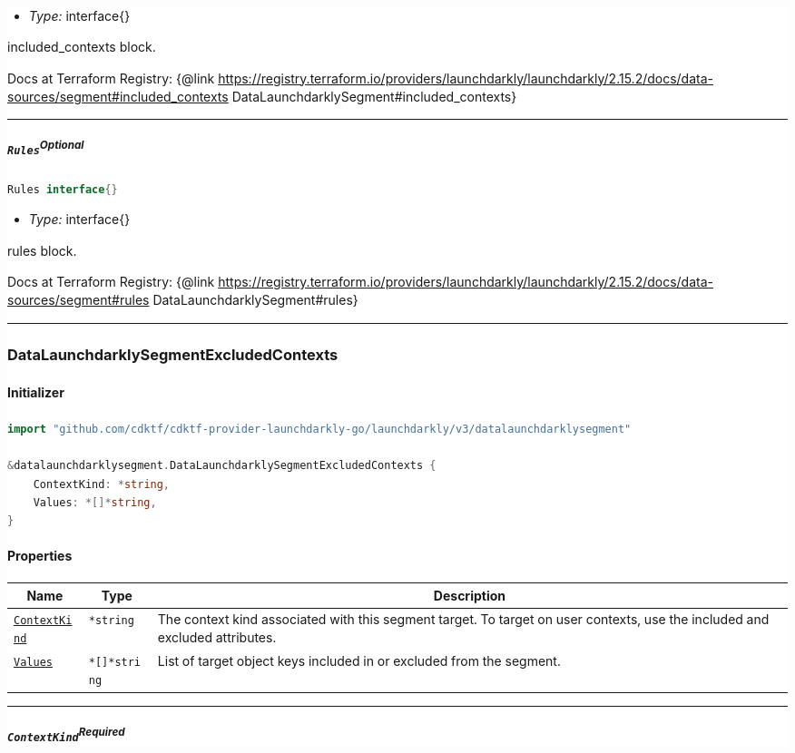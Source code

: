 - *Type:* interface{}

included_contexts block.

Docs at Terraform Registry: {@link https://registry.terraform.io/providers/launchdarkly/launchdarkly/2.15.2/docs/data-sources/segment#included_contexts DataLaunchdarklySegment#included_contexts}

---

##### `Rules`<sup>Optional</sup> <a name="Rules" id="@cdktf/provider-launchdarkly.dataLaunchdarklySegment.DataLaunchdarklySegmentConfig.property.rules"></a>

```go
Rules interface{}
```

- *Type:* interface{}

rules block.

Docs at Terraform Registry: {@link https://registry.terraform.io/providers/launchdarkly/launchdarkly/2.15.2/docs/data-sources/segment#rules DataLaunchdarklySegment#rules}

---

### DataLaunchdarklySegmentExcludedContexts <a name="DataLaunchdarklySegmentExcludedContexts" id="@cdktf/provider-launchdarkly.dataLaunchdarklySegment.DataLaunchdarklySegmentExcludedContexts"></a>

#### Initializer <a name="Initializer" id="@cdktf/provider-launchdarkly.dataLaunchdarklySegment.DataLaunchdarklySegmentExcludedContexts.Initializer"></a>

```go
import "github.com/cdktf/cdktf-provider-launchdarkly-go/launchdarkly/v3/datalaunchdarklysegment"

&datalaunchdarklysegment.DataLaunchdarklySegmentExcludedContexts {
	ContextKind: *string,
	Values: *[]*string,
}
```

#### Properties <a name="Properties" id="Properties"></a>

| **Name** | **Type** | **Description** |
| --- | --- | --- |
| <code><a href="#@cdktf/provider-launchdarkly.dataLaunchdarklySegment.DataLaunchdarklySegmentExcludedContexts.property.contextKind">ContextKind</a></code> | <code>*string</code> | The context kind associated with this segment target. To target on user contexts, use the included and excluded attributes. |
| <code><a href="#@cdktf/provider-launchdarkly.dataLaunchdarklySegment.DataLaunchdarklySegmentExcludedContexts.property.values">Values</a></code> | <code>*[]*string</code> | List of target object keys included in or excluded from the segment. |

---

##### `ContextKind`<sup>Required</sup> <a name="ContextKind" id="@cdktf/provider-launchdarkly.dataLaunchdarklySegment.DataLaunchdarklySegmentExcludedContexts.property.contextKind"></a>

